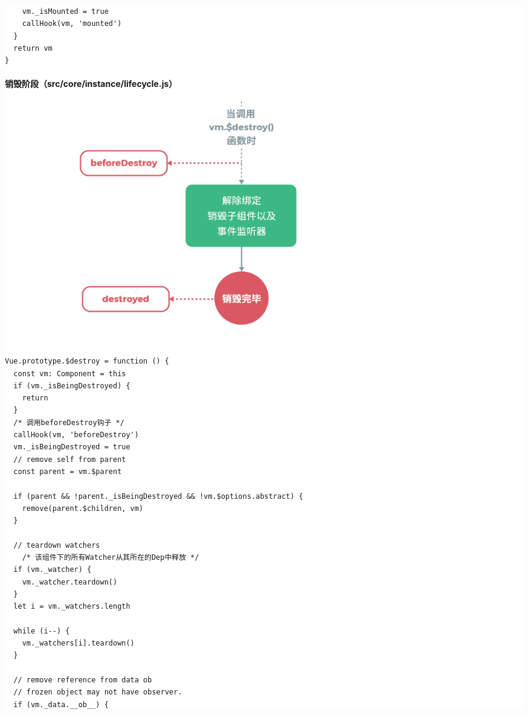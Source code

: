 ```
    vm._isMounted = true
    callHook(vm, 'mounted')
  }
  return vm
}

```

#### 销毁阶段（src/core/instance/lifecycle.js）
<img height='400px' src='./images/生命周期/5.png' />

```
Vue.prototype.$destroy = function () {
  const vm: Component = this
  if (vm._isBeingDestroyed) {
    return
  }
  /* 调用beforeDestroy钩子 */
  callHook(vm, 'beforeDestroy')
  vm._isBeingDestroyed = true
  // remove self from parent
  const parent = vm.$parent

  if (parent && !parent._isBeingDestroyed && !vm.$options.abstract) {
    remove(parent.$children, vm)
  }

  // teardown watchers
    /* 该组件下的所有Watcher从其所在的Dep中释放 */
  if (vm._watcher) {
    vm._watcher.teardown()
  }
  let i = vm._watchers.length

  while (i--) {
    vm._watchers[i].teardown()
  }

  // remove reference from data ob
  // frozen object may not have observer.
  if (vm._data.__ob__) {
```